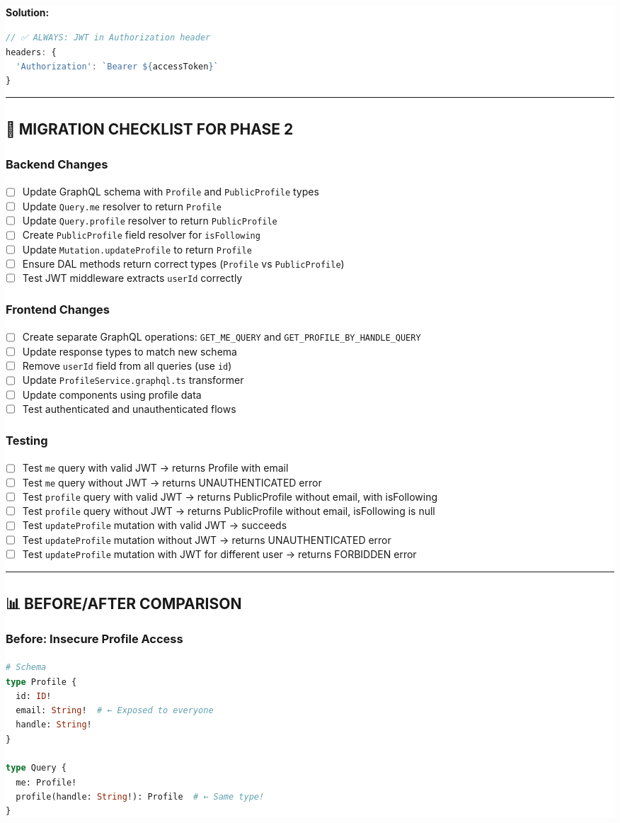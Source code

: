 **Solution:**
```typescript
// ✅ ALWAYS: JWT in Authorization header
headers: {
  'Authorization': `Bearer ${accessToken}`
}
```

---

## 🎯 **MIGRATION CHECKLIST FOR PHASE 2**

### **Backend Changes**
- [ ] Update GraphQL schema with `Profile` and `PublicProfile` types
- [ ] Update `Query.me` resolver to return `Profile`
- [ ] Update `Query.profile` resolver to return `PublicProfile`
- [ ] Create `PublicProfile` field resolver for `isFollowing`
- [ ] Update `Mutation.updateProfile` to return `Profile`
- [ ] Ensure DAL methods return correct types (`Profile` vs `PublicProfile`)
- [ ] Test JWT middleware extracts `userId` correctly

### **Frontend Changes**
- [ ] Create separate GraphQL operations: `GET_ME_QUERY` and `GET_PROFILE_BY_HANDLE_QUERY`
- [ ] Update response types to match new schema
- [ ] Remove `userId` field from all queries (use `id`)
- [ ] Update `ProfileService.graphql.ts` transformer
- [ ] Update components using profile data
- [ ] Test authenticated and unauthenticated flows

### **Testing**
- [ ] Test `me` query with valid JWT → returns Profile with email
- [ ] Test `me` query without JWT → returns UNAUTHENTICATED error
- [ ] Test `profile` query with valid JWT → returns PublicProfile without email, with isFollowing
- [ ] Test `profile` query without JWT → returns PublicProfile without email, isFollowing is null
- [ ] Test `updateProfile` mutation with valid JWT → succeeds
- [ ] Test `updateProfile` mutation without JWT → returns UNAUTHENTICATED error
- [ ] Test `updateProfile` mutation with JWT for different user → returns FORBIDDEN error

---

## 📊 **BEFORE/AFTER COMPARISON**

### **Before: Insecure Profile Access**

```graphql
# Schema
type Profile {
  id: ID!
  email: String!  # ← Exposed to everyone
  handle: String!
}

type Query {
  me: Profile!
  profile(handle: String!): Profile  # ← Same type!
}
```
